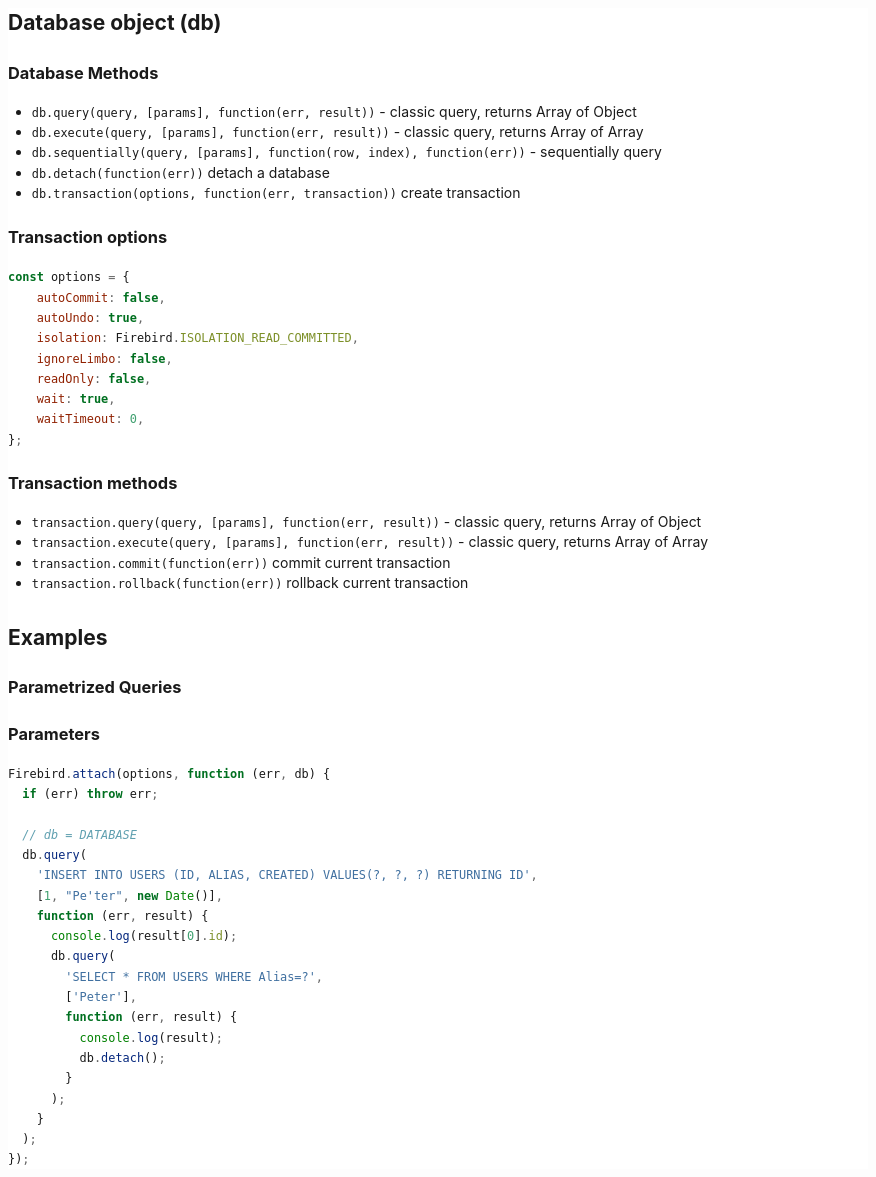 ## Database object (db)

### Database Methods

- `db.query(query, [params], function(err, result))` - classic query, returns Array of Object
- `db.execute(query, [params], function(err, result))` - classic query, returns Array of Array
- `db.sequentially(query, [params], function(row, index), function(err))` - sequentially query
- `db.detach(function(err))` detach a database
- `db.transaction(options, function(err, transaction))` create transaction

### Transaction options

```js
const options = {
    autoCommit: false,
    autoUndo: true,
    isolation: Firebird.ISOLATION_READ_COMMITTED,
    ignoreLimbo: false,
    readOnly: false,
    wait: true,
    waitTimeout: 0,
};
```

### Transaction methods

- `transaction.query(query, [params], function(err, result))` - classic query, returns Array of Object
- `transaction.execute(query, [params], function(err, result))` - classic query, returns Array of Array
- `transaction.commit(function(err))` commit current transaction
- `transaction.rollback(function(err))` rollback current transaction

## Examples

### Parametrized Queries

### Parameters

```js
Firebird.attach(options, function (err, db) {
  if (err) throw err;

  // db = DATABASE
  db.query(
    'INSERT INTO USERS (ID, ALIAS, CREATED) VALUES(?, ?, ?) RETURNING ID',
    [1, "Pe'ter", new Date()],
    function (err, result) {
      console.log(result[0].id);
      db.query(
        'SELECT * FROM USERS WHERE Alias=?',
        ['Peter'],
        function (err, result) {
          console.log(result);
          db.detach();
        }
      );
    }
  );
});
```


[license-image]: http://img.shields.io/badge/license-MOZILLA-blue.svg?style=flat
[license-url]: LICENSE
[npm-url]: https://npmjs.org/package/node-firebird
[npm-version-image]: http://img.shields.io/npm/v/node-firebird.svg?style=flat
[npm-downloads-image]: http://img.shields.io/npm/dm/node-firebird.svg?style=flat